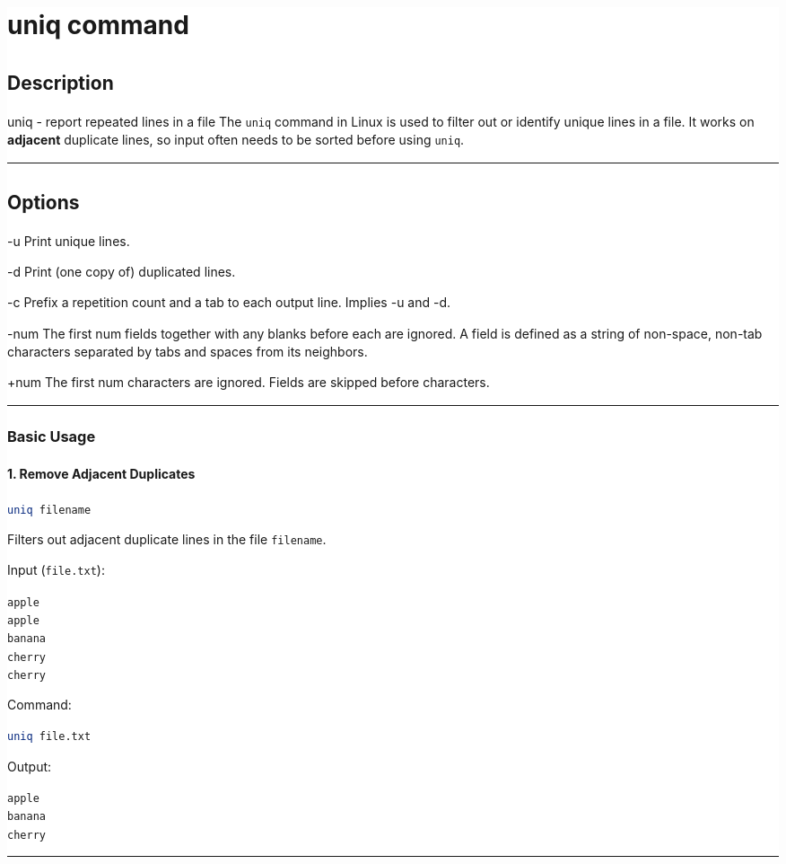 # uniq command

## Description
uniq - report repeated lines in a file
The `uniq` command in Linux is used to filter out or identify unique lines in a file. It works on **adjacent** duplicate lines, so input often needs to be sorted before using `uniq`. 

---

## Options
-u     Print unique lines.

-d     Print (one copy of) duplicated lines.

-c     Prefix a repetition count and a tab to each output line.  Implies -u and -d.

-num   The  first num fields together with any blanks before each are ignored.  A field is
        defined as a string of non-space, non-tab characters separated by tabs  and  spaces
        from its neighbors.

+num   The first num characters are ignored.  Fields are skipped before characters.


---

### **Basic Usage**

#### 1. **Remove Adjacent Duplicates**
```bash
uniq filename
```
Filters out adjacent duplicate lines in the file `filename`.

Input (`file.txt`):
```
apple
apple
banana
cherry
cherry
```

Command:
```bash
uniq file.txt
```

Output:
```
apple
banana
cherry
```

---